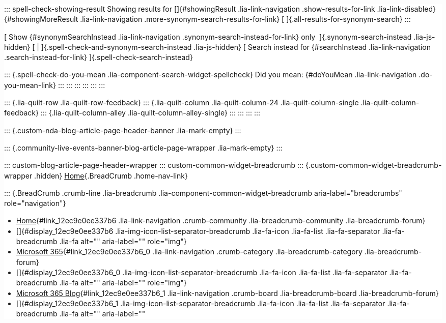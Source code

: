 ::: spell-check-showing-result
Showing results for []{#showingResult .lia-link-navigation
.show-results-for-link .lia-link-disabled} [](#){#showingMoreResult
.lia-link-navigation .more-synonym-search-results-for-link} [
]{.all-results-for-synonym-search}
:::

<div>

[ Show [](#){#synonymSearchInstead .lia-link-navigation
.synonym-search-instead-for-link} only  ]{.synonym-search-instead
.lia-js-hidden} [ \| ]{.spell-check-and-synonym-search-instead
.lia-js-hidden} [ Search instead for [](#){#searchInstead
.lia-link-navigation .search-instead-for-link}
]{.spell-check-search-instead}

</div>

::: {.spell-check-do-you-mean .lia-component-search-widget-spellcheck}
Did you mean: [](#){#doYouMean .lia-link-navigation .do-you-mean-link}
:::
:::
:::
:::
:::
:::

::: {.lia-quilt-row .lia-quilt-row-feedback}
::: {.lia-quilt-column .lia-quilt-column-24 .lia-quilt-column-single .lia-quilt-column-feedback}
::: {.lia-quilt-column-alley .lia-quilt-column-alley-single}
:::
:::
:::
:::

::: {.custom-nda-blog-article-page-header-banner .lia-mark-empty}
:::

::: {.community-live-events-banner-blog-article-page-wrapper .lia-mark-empty}
:::

::: custom-blog-article-page-header-wrapper
::: custom-common-widget-breadcrumb
::: {.custom-common-widget-breadcrumb-wrapper .hidden}
[Home](/){.BreadCrumb .home-nav-link}

::: {.BreadCrumb .crumb-line .lia-breadcrumb .lia-component-common-widget-breadcrumb aria-label="breadcrumbs" role="navigation"}
-   [Home](/){#link_12ec9e0ee337b6 .lia-link-navigation .crumb-community
    .lia-breadcrumb-community .lia-breadcrumb-forum}
-    []{#display_12ec9e0ee337b6 .lia-img-icon-list-separator-breadcrumb
    .lia-fa-icon .lia-fa-list .lia-fa-separator .lia-fa-breadcrumb
    .lia-fa alt="" aria-label="" role="img"}
-   [Microsoft
    365](/t5/microsoft-365/ct-p/microsoft365){#link_12ec9e0ee337b6_0
    .lia-link-navigation .crumb-category .lia-breadcrumb-category
    .lia-breadcrumb-forum}
-    []{#display_12ec9e0ee337b6_0
    .lia-img-icon-list-separator-breadcrumb .lia-fa-icon .lia-fa-list
    .lia-fa-separator .lia-fa-breadcrumb .lia-fa alt="" aria-label=""
    role="img"}
-   [Microsoft 365
    Blog](/t5/microsoft-365-blog/bg-p/microsoft_365blog){#link_12ec9e0ee337b6_1
    .lia-link-navigation .crumb-board .lia-breadcrumb-board
    .lia-breadcrumb-forum}
-    []{#display_12ec9e0ee337b6_1
    .lia-img-icon-list-separator-breadcrumb .lia-fa-icon .lia-fa-list
    .lia-fa-separator .lia-fa-breadcrumb .lia-fa alt="" aria-label=""